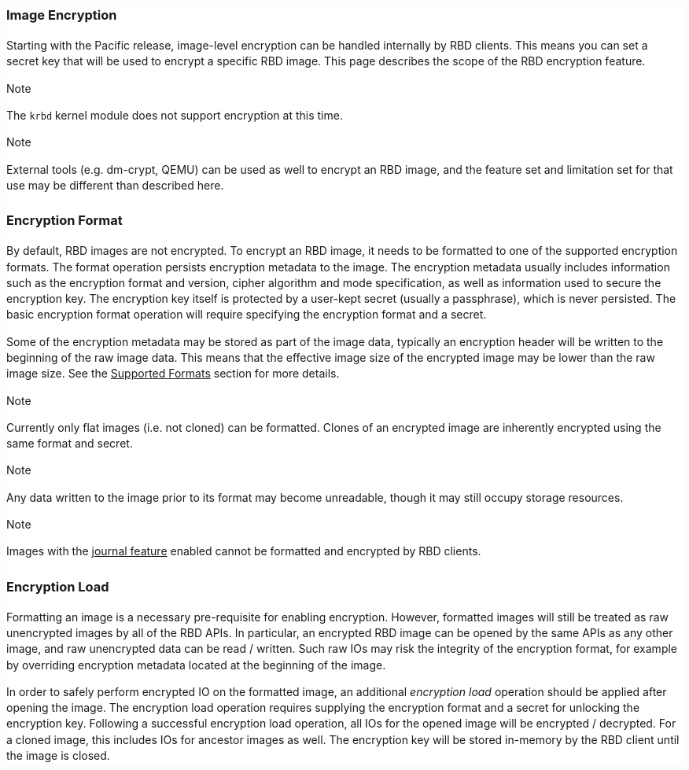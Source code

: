 ### Image Encryption

Starting with the Pacific release, image-level encryption can be handled internally by RBD clients. This means you can set a secret key that will be used to encrypt a specific RBD image. This page describes the scope of the RBD encryption feature.

Note

The `krbd` kernel module does not support encryption at this time.

Note

External tools (e.g. dm-crypt, QEMU) can be used as well to encrypt an RBD image, and the feature set and limitation set for that use may be different than described here.

### Encryption Format

By default, RBD images are not encrypted. To encrypt an RBD image, it needs to be formatted to one of the supported encryption formats. The format operation persists encryption metadata to the image. The encryption metadata usually includes information such as the encryption format and version, cipher algorithm and mode specification, as well as information used to secure the encryption key. The encryption key itself is protected by a user-kept secret (usually a passphrase), which is never persisted. The basic encryption format operation will require specifying the encryption format and a secret.

Some of the encryption metadata may be stored as part of the image data, typically an encryption header will be written to the beginning of the raw image data. This means that the effective image size of the encrypted image may be lower than the raw image size. See the [Supported Formats](https://docs.ceph.com/en/latest/rbd/rbd-encryption/#supported-formats) section for more details.

Note

Currently only flat images (i.e. not cloned) can be formatted. Clones of an encrypted image are inherently encrypted using the same format and secret.

Note

Any data written to the image prior to its format may become unreadable, though it may still occupy storage resources.

Note

Images with the [journal feature](https://docs.ceph.com/en/latest/rbd/rbd-mirroring/#enable-image-journaling-feature) enabled cannot be formatted and encrypted by RBD clients.

### Encryption Load

Formatting an image is a necessary pre-requisite for enabling encryption. However, formatted images will still be treated as raw unencrypted images by all of the RBD APIs. In particular, an encrypted RBD image can be opened by the same APIs as any other image, and raw unencrypted data can be read / written. Such raw IOs may risk the integrity of the encryption format, for example by overriding encryption metadata located at the beginning of the image.

In order to safely perform encrypted IO on the formatted image, an additional *encryption load* operation should be applied after opening the image. The encryption load operation requires supplying the encryption format and a secret for unlocking the encryption key. Following a successful encryption load operation, all IOs for the opened image will be encrypted / decrypted. For a cloned image, this includes IOs for ancestor images as well. The encryption key will be stored in-memory by the RBD client until the image is closed.
